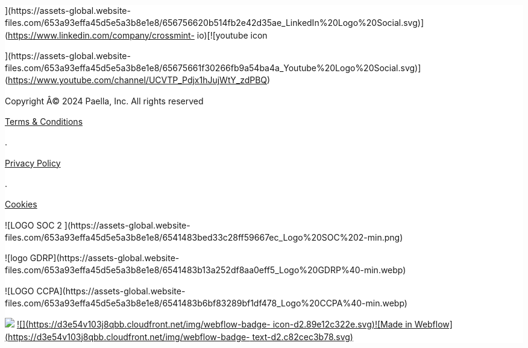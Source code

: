 ](https://assets-global.website-
files.com/653a93effa45d5e5a3b8e1e8/656756620b514fb2e42d35ae_LinkedIn%20Logo%20Social.svg)](https://www.linkedin.com/company/crossmint-
io)[![youtube icon

](https://assets-global.website-
files.com/653a93effa45d5e5a3b8e1e8/65675661f30266fb9a54ba4a_Youtube%20Logo%20Social.svg)](https://www.youtube.com/channel/UCVTP_Pdjx1hJujWtY_zdPBQ)

Copyright Â© 2024 Paella, Inc. All rights reserved

[Terms & Conditions](https://www.crossmint.com/legal/terms-of-service)

.

[Privacy Policy](https://www.crossmint.com/privacy-policy)

.

[Cookies](https://www.crossmint.com/cookie-policy)

![LOGO SOC 2 ](https://assets-global.website-
files.com/653a93effa45d5e5a3b8e1e8/6541483bed33c28ff59667ec_Logo%20SOC%202-min.png)

![logo GDRP](https://assets-global.website-
files.com/653a93effa45d5e5a3b8e1e8/6541483b13a252df8aa0eff5_Logo%20GDRP%40-min.webp)

![LOGO CCPA](https://assets-global.website-
files.com/653a93effa45d5e5a3b8e1e8/6541483b6bf83289bf1df478_Logo%20CCPA%40-min.webp)

![](https://px.ads.linkedin.com/collect/?pid=6975057&fmt=gif)
[![](https://d3e54v103j8qbb.cloudfront.net/img/webflow-badge-
icon-d2.89e12c322e.svg)![Made in
Webflow](https://d3e54v103j8qbb.cloudfront.net/img/webflow-badge-
text-d2.c82cec3b78.svg)](https://webflow.com?utm_campaign=brandjs)

